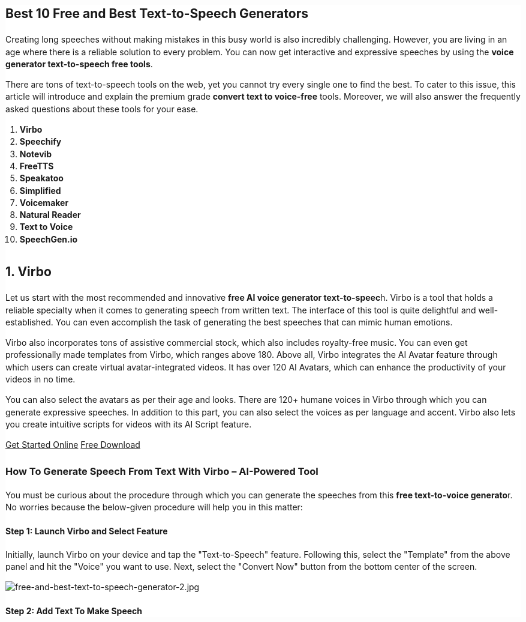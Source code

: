 ## Best 10 Free and Best Text-to-Speech Generators

Creating long speeches without making mistakes in this busy world is also incredibly challenging. However, you are living in an age where there is a reliable solution to every problem. You can now get interactive and expressive speeches by using the **voice generator text-to-speech free tools**.

There are tons of text-to-speech tools on the web, yet you cannot try every single one to find the best. To cater to this issue, this article will introduce and explain the premium grade **convert text to voice-free** tools. Moreover, we will also answer the frequently asked questions about these tools for your ease.

1. **Virbo**
2. **Speechify**
3. **Notevib**
4. **FreeTTS**
5. **Speakatoo**
6. **Simplified**
7. **Voicemaker**
8. **Natural Reader**
9. **Text to Voice**
10. **SpeechGen.io**

## 1\. Virbo

Let us start with the most recommended and innovative **free AI voice generator text-to-speec**h. Virbo is a tool that holds a reliable specialty when it comes to generating speech from written text. The interface of this tool is quite delightful and well-established. You can even accomplish the task of generating the best speeches that can mimic human emotions.

Virbo also incorporates tons of assistive commercial stock, which also includes royalty-free music. You can even get professionally made templates from Virbo, which ranges above 180\. Above all, Virbo integrates the AI Avatar feature through which users can create virtual avatar-integrated videos. It has over 120 AI Avatars, which can enhance the productivity of your videos in no time.

You can also select the avatars as per their age and looks. There are 120+ humane voices in Virbo through which you can generate expressive speeches. In addition to this part, you can also select the voices as per language and accent. Virbo also lets you create intuitive scripts for videos with its AI Script feature.

[Get Started Online](https://tools.techidaily.com/wondershare/virbo/download/) [Free Download](https://tools.techidaily.com/wondershare/virbo/download/)

### How To Generate Speech From Text With Virbo – AI-Powered Tool

You must be curious about the procedure through which you can generate the speeches from this **free text-to-voice generato**r. No worries because the below-given procedure will help you in this matter:

#### Step 1: Launch Virbo and Select Feature

Initially, launch Virbo on your device and tap the "Text-to-Speech" feature. Following this, select the "Template" from the above panel and hit the "Voice" you want to use. Next, select the "Convert Now" button from the bottom center of the screen.

![free-and-best-text-to-speech-generator-2.jpg](https://images.wondershare.com/virbo/images2023/new/free-and-best-text-to-speech-generator-2.jpg)

#### Step 2: Add Text To Make Speech

